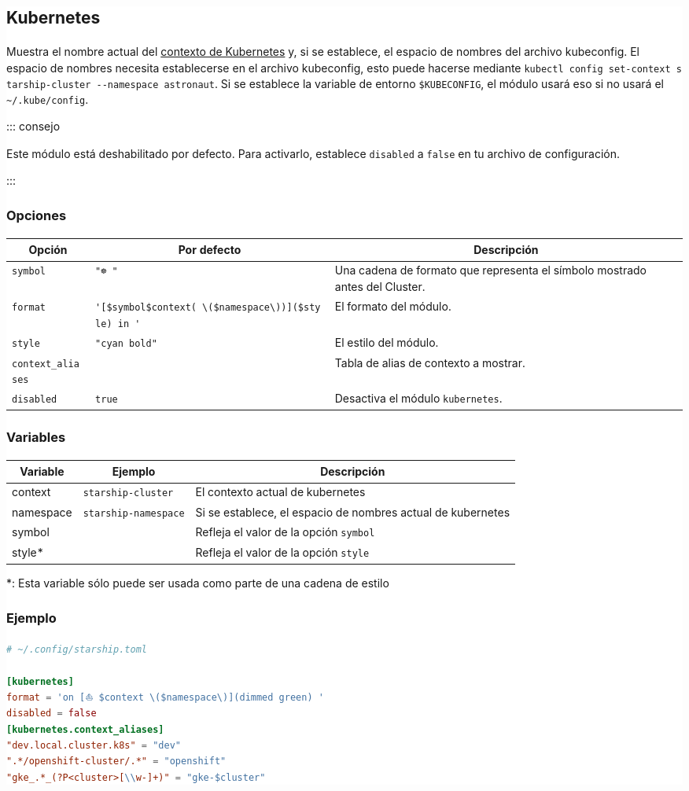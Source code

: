 ## Kubernetes

Muestra el nombre actual del [contexto de Kubernetes](https://kubernetes.io/docs/concepts/configuration/organize-cluster-access-kubeconfig/#context) y, si se establece, el espacio de nombres del archivo kubeconfig. El espacio de nombres necesita establecerse en el archivo kubeconfig, esto puede hacerse mediante `kubectl config set-context starship-cluster --namespace astronaut`. Si se establece la variable de entorno `$KUBECONFIG`, el módulo usará eso si no usará el `~/.kube/config`.

::: consejo

Este módulo está deshabilitado por defecto. Para activarlo, establece `disabled` a `false` en tu archivo de configuración.

:::

### Opciones

| Opción            | Por defecto                                          | Descripción                                                                 |
| ----------------- | ---------------------------------------------------- | --------------------------------------------------------------------------- |
| `symbol`          | `"☸ "`                                               | Una cadena de formato que representa el símbolo mostrado antes del Cluster. |
| `format`          | `'[$symbol$context( \($namespace\))]($style) in '` | El formato del módulo.                                                      |
| `style`           | `"cyan bold"`                                        | El estilo del módulo.                                                       |
| `context_aliases` |                                                      | Tabla de alias de contexto a mostrar.                                       |
| `disabled`        | `true`                                               | Desactiva el módulo `kubernetes`.                                           |

### Variables

| Variable  | Ejemplo              | Descripción                                                 |
| --------- | -------------------- | ----------------------------------------------------------- |
| context   | `starship-cluster`   | El contexto actual de kubernetes                            |
| namespace | `starship-namespace` | Si se establece, el espacio de nombres actual de kubernetes |
| symbol    |                      | Refleja el valor de la opción `symbol`                      |
| style\* |                      | Refleja el valor de la opción `style`                       |

*: Esta variable sólo puede ser usada como parte de una cadena de estilo

### Ejemplo

```toml
# ~/.config/starship.toml

[kubernetes]
format = 'on [⛵ $context \($namespace\)](dimmed green) '
disabled = false
[kubernetes.context_aliases]
"dev.local.cluster.k8s" = "dev"
".*/openshift-cluster/.*" = "openshift"
"gke_.*_(?P<cluster>[\\w-]+)" = "gke-$cluster"
```
